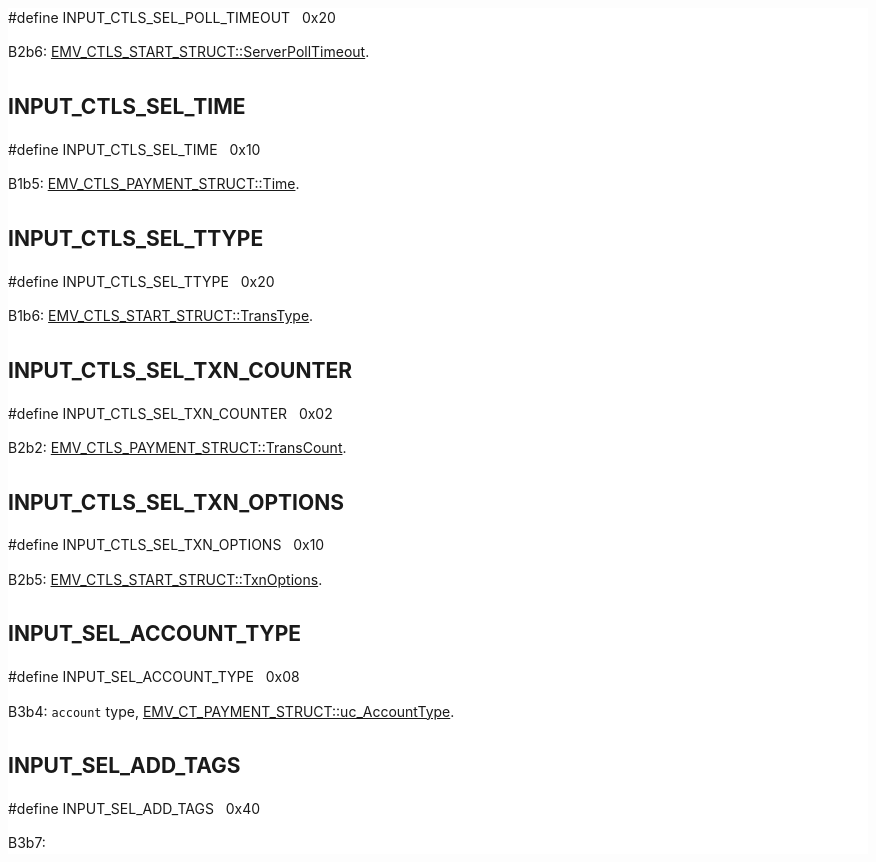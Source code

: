 <p>#define INPUT_CTLS_SEL_POLL_TIMEOUT   0x20</p>

B2b6: <a href="group___d_e_f___f_l_o_w___i_n_p_u_t.md#a55288d912bcb810932a421b632af84aa">EMV_CTLS_START_STRUCT::ServerPollTimeout</a>.

## INPUT_CTLS_SEL_TIME <a href="#gacf25f2235762af7411ed27bd26a75c85" id="gacf25f2235762af7411ed27bd26a75c85"></a>

<p>#define INPUT_CTLS_SEL_TIME   0x10</p>

B1b5: <a href="group___d_e_f___f_l_o_w___i_n_p_u_t.md#ab2e402d904a352a99a517cf77ed2d875">EMV_CTLS_PAYMENT_STRUCT::Time</a>.

## INPUT_CTLS_SEL_TTYPE <a href="#gad98b07f76b93265cf7e37cccb79f441a" id="gad98b07f76b93265cf7e37cccb79f441a"></a>

<p>#define INPUT_CTLS_SEL_TTYPE   0x20</p>

B1b6: <a href="group___d_e_f___f_l_o_w___i_n_p_u_t.md#ae9357fb5fbb42943ac347ea3b2cd4d6a">EMV_CTLS_START_STRUCT::TransType</a>.

## INPUT_CTLS_SEL_TXN_COUNTER <a href="#ga7a9b26e72b49587314a709029b743e11" id="ga7a9b26e72b49587314a709029b743e11"></a>

<p>#define INPUT_CTLS_SEL_TXN_COUNTER   0x02</p>

B2b2: <a href="group___d_e_f___f_l_o_w___i_n_p_u_t.md#abe3243bfe7a5470e7218711c199bddc7">EMV_CTLS_PAYMENT_STRUCT::TransCount</a>.

## INPUT_CTLS_SEL_TXN_OPTIONS <a href="#ga179e2ff45996d6666a9496127a048e61" id="ga179e2ff45996d6666a9496127a048e61"></a>

<p>#define INPUT_CTLS_SEL_TXN_OPTIONS   0x10</p>

B2b5: <a href="group___d_e_f___f_l_o_w___i_n_p_u_t.md#ac9ddf19e79cf70f6331fdb822fdf1d4f">EMV_CTLS_START_STRUCT::TxnOptions</a>.

## INPUT_SEL_ACCOUNT_TYPE <a href="#gafddbf7477d318c2ba4c603ca5a373518" id="gafddbf7477d318c2ba4c603ca5a373518"></a>

<p>#define INPUT_SEL_ACCOUNT_TYPE   0x08</p>

B3b4: `account` type, <a href="group___a_d_k___t_r_x___e_x_e_c.md#a720e112c31478ed6c1a4ed18cb16db2f">EMV_CT_PAYMENT_STRUCT::uc_AccountType</a>.

## INPUT_SEL_ADD_TAGS <a href="#ga566db851d45f21e153451cf8d69901a2" id="ga566db851d45f21e153451cf8d69901a2"></a>

<p>#define INPUT_SEL_ADD_TAGS   0x40</p>

B3b7:

